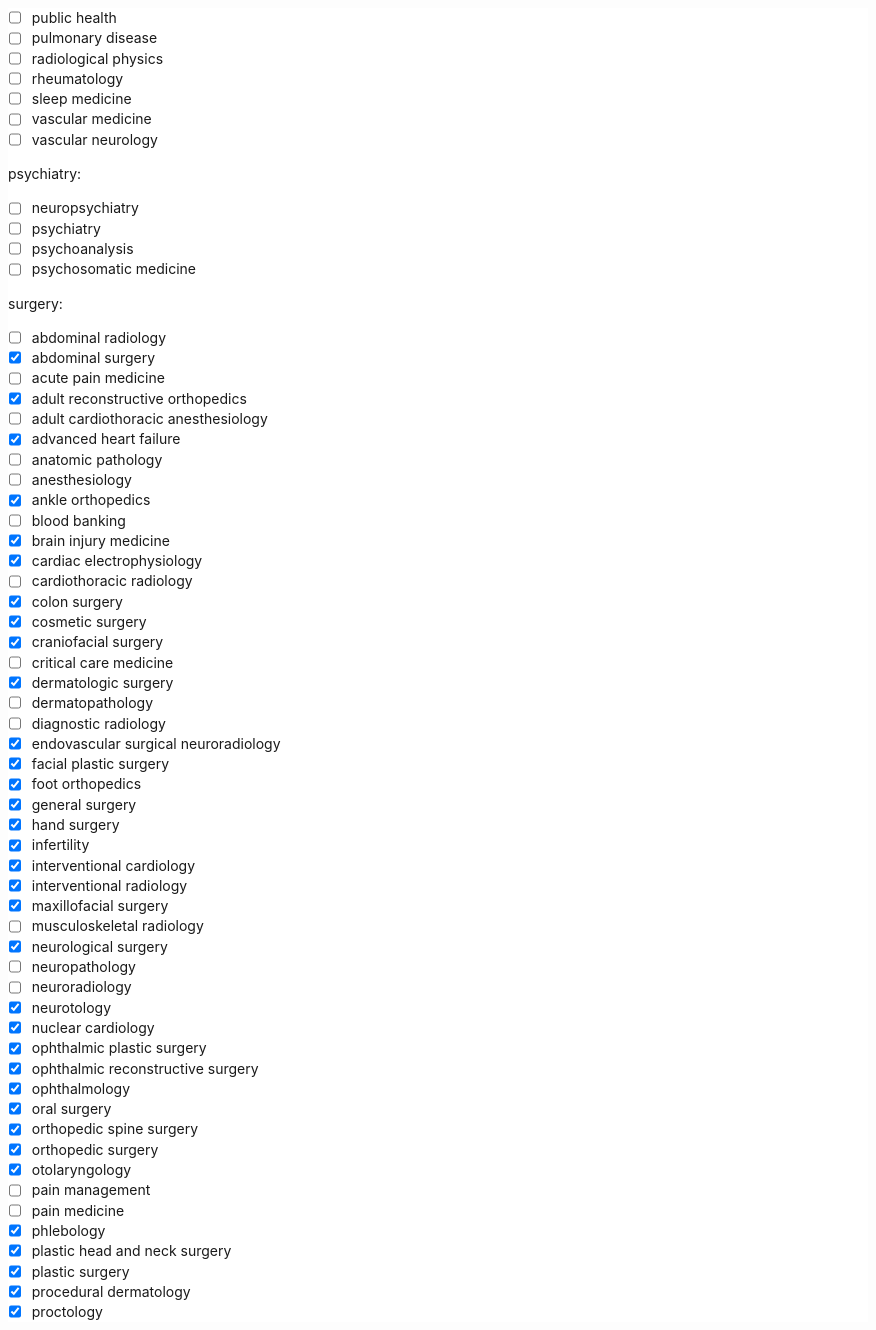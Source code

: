  - [ ] public health
 - [ ] pulmonary disease
 - [ ] radiological physics
 - [ ] rheumatology
 - [ ] sleep medicine
 - [ ] vascular medicine
 - [ ] vascular neurology

psychiatry:
 - [ ] neuropsychiatry
 - [ ] psychiatry
 - [ ] psychoanalysis
 - [ ] psychosomatic medicine

surgery:
 - [ ] abdominal radiology
 - [x] abdominal surgery
 - [ ] acute pain medicine
 - [x] adult reconstructive orthopedics
 - [ ] adult cardiothoracic anesthesiology
 - [x] advanced heart failure
 - [ ] anatomic pathology
 - [ ] anesthesiology
 - [x] ankle orthopedics
 - [ ] blood banking
 - [x] brain injury medicine
 - [x] cardiac electrophysiology
 - [ ] cardiothoracic radiology
 - [x] colon surgery
 - [x] cosmetic surgery
 - [x] craniofacial surgery
 - [ ] critical care medicine
 - [x] dermatologic surgery
 - [ ] dermatopathology
 - [ ] diagnostic radiology
 - [x] endovascular surgical neuroradiology
 - [x] facial plastic surgery
 - [x] foot orthopedics
 - [x] general surgery
 - [x] hand surgery
 - [x] infertility
 - [x] interventional cardiology
 - [x] interventional radiology
 - [x] maxillofacial surgery
 - [ ] musculoskeletal radiology
 - [x] neurological surgery
 - [ ] neuropathology
 - [ ] neuroradiology
 - [x] neurotology
 - [x] nuclear cardiology
 - [x] ophthalmic plastic surgery
 - [x] ophthalmic reconstructive surgery
 - [x] ophthalmology
 - [x] oral surgery
 - [x] orthopedic spine surgery
 - [x] orthopedic surgery
 - [x] otolaryngology
 - [ ] pain management
 - [ ] pain medicine
 - [x] phlebology
 - [x] plastic head and neck surgery
 - [x] plastic surgery
 - [x] procedural dermatology
 - [x] proctology